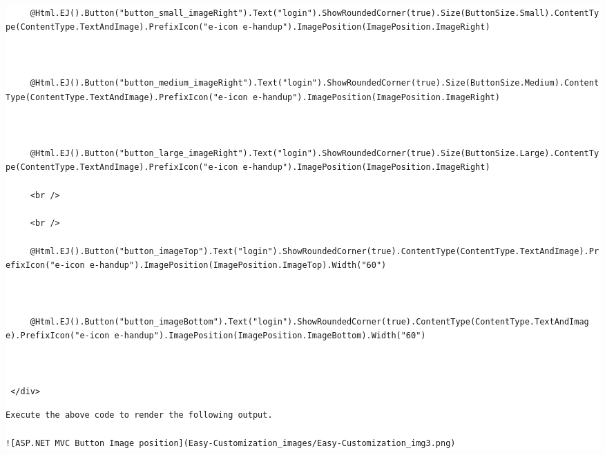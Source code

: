    ~~~ cshtml
		@Html.EJ().Button("button_small_imageRight").Text("login").ShowRoundedCorner(true).Size(ButtonSize.Small).ContentType(ContentType.TextAndImage).PrefixIcon("e-icon e-handup").ImagePosition(ImagePosition.ImageRight)



		@Html.EJ().Button("button_medium_imageRight").Text("login").ShowRoundedCorner(true).Size(ButtonSize.Medium).ContentType(ContentType.TextAndImage).PrefixIcon("e-icon e-handup").ImagePosition(ImagePosition.ImageRight)



		@Html.EJ().Button("button_large_imageRight").Text("login").ShowRoundedCorner(true).Size(ButtonSize.Large).ContentType(ContentType.TextAndImage).PrefixIcon("e-icon e-handup").ImagePosition(ImagePosition.ImageRight)

		<br />

		<br />

		@Html.EJ().Button("button_imageTop").Text("login").ShowRoundedCorner(true).ContentType(ContentType.TextAndImage).PrefixIcon("e-icon e-handup").ImagePosition(ImagePosition.ImageTop).Width("60")



		@Html.EJ().Button("button_imageBottom").Text("login").ShowRoundedCorner(true).ContentType(ContentType.TextAndImage).PrefixIcon("e-icon e-handup").ImagePosition(ImagePosition.ImageBottom).Width("60")



	</div>

   ~~~
  


	Execute the above code to render the following output.

	![ASP.NET MVC Button Image position](Easy-Customization_images/Easy-Customization_img3.png)
